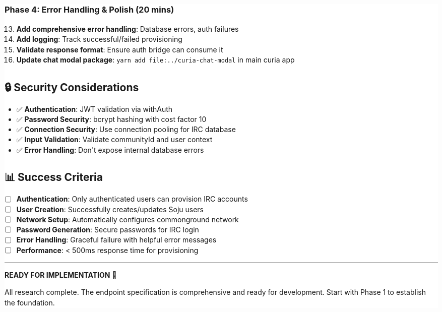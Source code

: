 ### **Phase 4: Error Handling & Polish** (20 mins)
13. **Add comprehensive error handling**: Database errors, auth failures
14. **Add logging**: Track successful/failed provisioning
15. **Validate response format**: Ensure auth bridge can consume it
16. **Update chat modal package**: `yarn add file:../curia-chat-modal` in main curia app

## **🔒 Security Considerations**

- ✅ **Authentication**: JWT validation via withAuth
- ✅ **Password Security**: bcrypt hashing with cost factor 10
- ✅ **Connection Security**: Use connection pooling for IRC database
- ✅ **Input Validation**: Validate communityId and user context
- ✅ **Error Handling**: Don't expose internal database errors

## **📊 Success Criteria**

- [ ] **Authentication**: Only authenticated users can provision IRC accounts
- [ ] **User Creation**: Successfully creates/updates Soju users
- [ ] **Network Setup**: Automatically configures commonground network
- [ ] **Password Generation**: Secure passwords for IRC login
- [ ] **Error Handling**: Graceful failure with helpful error messages
- [ ] **Performance**: < 500ms response time for provisioning

---

**READY FOR IMPLEMENTATION** 🚀

All research complete. The endpoint specification is comprehensive and ready for development. Start with Phase 1 to establish the foundation.